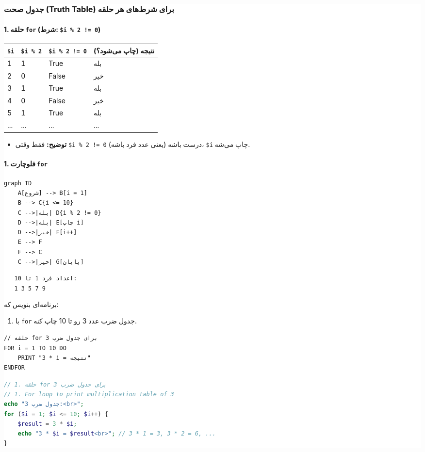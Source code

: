 ### جدول صحت (Truth Table) برای شرط‌های هر حلقه
#### 1. حلقه `for` (شرط: `$i % 2 != 0`)
| `$i` | `$i % 2` | `$i % 2 != 0` | نتیجه (چاپ می‌شود؟) |
|------|----------|---------------|---------------------|
| 1    | 1        | True          | بله                |
| 2    | 0        | False         | خیر                |
| 3    | 1        | True          | بله                |
| 4    | 0        | False         | خیر                |
| 5    | 1        | True          | بله                |
| ...  | ...      | ...           | ...                |
- **توضیح:** فقط وقتی `$i % 2 != 0` درست باشه (یعنی عدد فرد باشه)، `$i` چاپ می‌شه.


#### 1. فلوچارت `for`
```mermaid
graph TD
    A[شروع] --> B[i = 1]
    B --> C{i <= 10}
    C -->|بله| D{i % 2 != 0}
    D -->|بله| E[چاپ i]
    D -->|خیر| F[i++]
    E --> F
    F --> C
    C -->|خیر| G[پایان]
```

```
   اعداد فرد 1 تا 10:
   1 3 5 7 9
```


برنامه‌ای بنویس که:
1. با `for` جدول ضرب عدد 3 رو تا 10 چاپ کنه.
‍‍‍‍‍‍‍
```
// حلقه for برای جدول ضرب 3
FOR i = 1 TO 10 DO
    PRINT "3 * i = نتیجه"
ENDFOR
```

```php
// 1. حلقه for برای جدول ضرب 3
// 1. For loop to print multiplication table of 3
echo "جدول ضرب 3:<br>";
for ($i = 1; $i <= 10; $i++) {
    $result = 3 * $i;
    echo "3 * $i = $result<br>"; // 3 * 1 = 3, 3 * 2 = 6, ...
}
```
